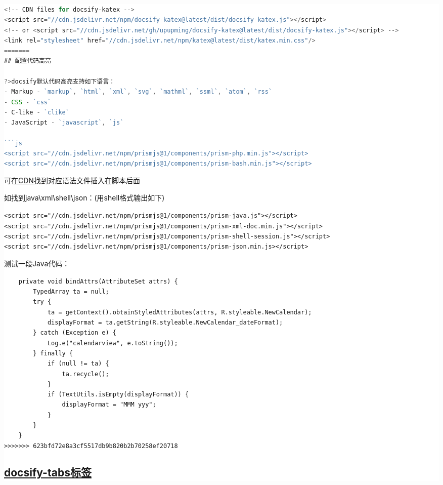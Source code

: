 ```js
<!-- CDN files for docsify-katex -->
<script src="//cdn.jsdelivr.net/npm/docsify-katex@latest/dist/docsify-katex.js"></script>
<!-- or <script src="//cdn.jsdelivr.net/gh/upupming/docsify-katex@latest/dist/docsify-katex.js"></script> -->
<link rel="stylesheet" href="//cdn.jsdelivr.net/npm/katex@latest/dist/katex.min.css"/>
=======
## 配置代码高亮

?>docsify默认代码高亮支持如下语言：
- Markup - `markup`, `html`, `xml`, `svg`, `mathml`, `ssml`, `atom`, `rss`
- CSS - `css`
- C-like - `clike`
- JavaScript - `javascript`, `js`

​```js
<script src="//cdn.jsdelivr.net/npm/prismjs@1/components/prism-php.min.js"></script>
<script src="//cdn.jsdelivr.net/npm/prismjs@1/components/prism-bash.min.js"></script>
```

可在[CDN](https://cdn.jsdelivr.net/npm/prismjs@1/components/)找到对应语法文件插入在脚本后面

如找到java\xml\shell\json：(用shell格式输出如下)

```shell
<script src="//cdn.jsdelivr.net/npm/prismjs@1/components/prism-java.js"></script>
<script src="//cdn.jsdelivr.net/npm/prismjs@1/components/prism-xml-doc.min.js"></script>
<script src="//cdn.jsdelivr.net/npm/prismjs@1/components/prism-shell-session.js"></script>
<script src="//cdn.jsdelivr.net/npm/prismjs@1/components/prism-json.min.js></script>

```

测试一段Java代码：

```xml
    private void bindAttrs(AttributeSet attrs) {
        TypedArray ta = null;
        try {
            ta = getContext().obtainStyledAttributes(attrs, R.styleable.NewCalendar);
            displayFormat = ta.getString(R.styleable.NewCalendar_dateFormat);
        } catch (Exception e) {
            Log.e("calendarview", e.toString());
        } finally {
            if (null != ta) {
                ta.recycle();
            }
            if (TextUtils.isEmpty(displayFormat)) {
                displayFormat = "MMM yyy";
            }
        }
    }
>>>>>>> 623bfd72e8a3cf5517db9b820b2b70258ef20718
```

## [docsify-tabs标签](https://jhildenbiddle.github.io/docsify-tabs/#/)
